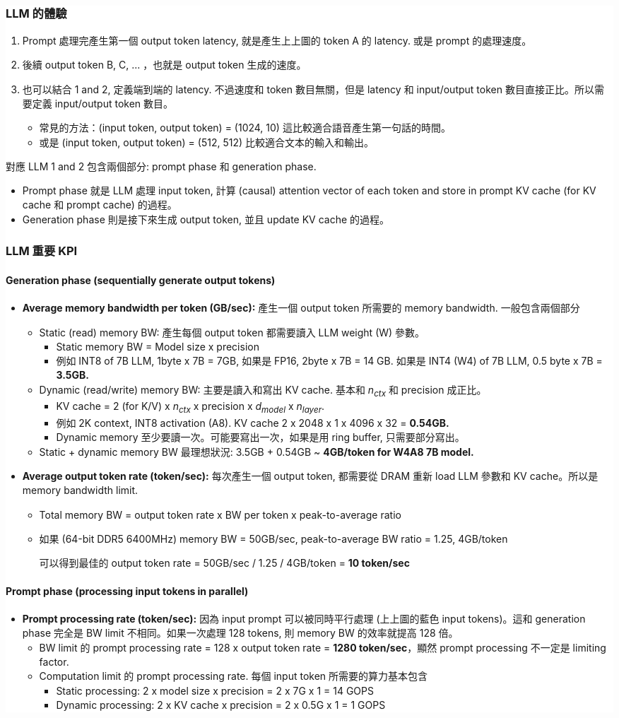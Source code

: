 ### LLM 的體驗

1. Prompt 處理完產生第一個 output token latency, 就是產生上上圖的 token A 的 latency. 或是 prompt 的處理速度。 

2. 後續 output token B, C, ... ，也就是 output token 生成的速度。

3. 也可以結合 1 and 2, 定義端到端的 latency.  不過速度和 token 數目無關，但是 latency 和 input/output token 數目直接正比。所以需要定義 input/output token 數目。
   * 常見的方法：(input token, output token) = (1024, 10) 這比較適合語音產生第一句話的時間。
   * 或是 (input token, output token) = (512, 512) 比較適合文本的輸入和輸出。



對應 LLM 1 and 2 包含兩個部分: prompt phase 和 generation phase. 

* Prompt phase 就是 LLM 處理 input token, 計算 (causal) attention vector of each token and store in prompt KV cache (for KV cache 和 prompt cache) 的過程。
* Generation phase 則是接下來生成 output token, 並且 update KV cache 的過程。



### LLM 重要 KPI

#### Generation phase (sequentially generate output tokens)

* **Average memory bandwidth per token (GB/sec):** 產生一個 output token 所需要的 memory bandwidth.  一般包含兩個部分
  
  * Static (read) memory BW:  產生每個 output token 都需要讀入 LLM weight (W) 參數。
    * Static memory BW = Model size x precision 
    * 例如 INT8 of 7B LLM,  1byte x 7B = 7GB,  如果是 FP16, 2byte x 7B = 14 GB.  如果是 INT4 (W4) of 7B LLM, 0.5 byte x 7B = **3.5GB.**
  * Dynamic (read/write) memory BW: 主要是讀入和寫出 KV cache.  基本和 $n_{ctx}$ 和 precision 成正比。
    * KV cache = 2 (for K/V) x $n_{ctx}$ x precision x $d_{model}$ x $n_{layer}$.   
    * 例如 2K context, INT8 activation (A8).  KV cache 2 x 2048 x 1 x 4096 x 32 = **0.54GB.**  
    * Dynamic memory 至少要讀一次。可能要寫出一次，如果是用 ring buffer, 只需要部分寫出。
  * Static + dynamic memory BW 最理想狀況: 3.5GB + 0.54GB ~ **4GB/token for W4A8 7B model.**
  
* **Average output token rate (token/sec):**  每次產生一個 output token, 都需要從 DRAM 重新 load LLM 參數和 KV cache。所以是 memory bandwidth limit. 

  * Total memory BW = output token rate x BW per token x peak-to-average ratio

  * 如果 (64-bit DDR5 6400MHz) memory BW = 50GB/sec,  peak-to-average BW ratio = 1.25, 4GB/token

    可以得到最佳的 output token rate = 50GB/sec / 1.25 / 4GB/token = **10 token/sec**
  
  

#### Prompt phase (processing input tokens in parallel)

* **Prompt processing rate (token/sec):**  因為 input prompt 可以被同時平行處理 (上上圖的藍色 input tokens)。這和 generation phase 完全是 BW limit 不相同。如果一次處理 128 tokens, 則 memory BW 的效率就提高 128 倍。
  * BW limit 的 prompt processing rate = 128 x output token rate = **1280 token/sec**，顯然 prompt processing 不一定是 limiting factor.
  * Computation limit 的 prompt processing rate.  每個 input token 所需要的算力基本包含
    * Static processing:  2 x model size x precision = 2 x 7G x 1 = 14 GOPS
    * Dynamic processing: 2  x KV cache x precision = 2 x 0.5G x 1 = 1 GOPS
